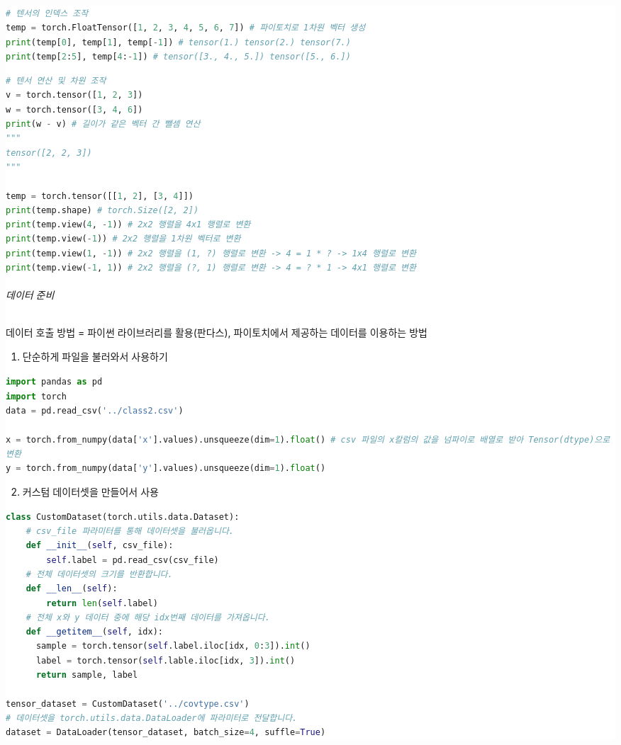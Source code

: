``` python
# 텐서의 인덱스 조작
temp = torch.FloatTensor([1, 2, 3, 4, 5, 6, 7]) # 파이토치로 1차원 벡터 생성
print(temp[0], temp[1], temp[-1]) # tensor(1.) tensor(2.) tensor(7.)
print(temp[2:5], temp[4:-1]) # tensor([3., 4., 5.]) tensor([5., 6.])
```

``` python
# 텐서 연산 및 차원 조작
v = torch.tensor([1, 2, 3])
w = torch.tensor([3, 4, 6])
print(w - v) # 길이가 같은 벡터 간 뺄셈 연산
"""
tensor([2, 2, 3])
"""

temp = torch.tensor([[1, 2], [3, 4]])
print(temp.shape) # torch.Size([2, 2])
print(temp.view(4, -1)) # 2x2 행렬을 4x1 행렬로 변환
print(temp.view(-1)) # 2x2 행렬을 1차원 벡터로 변환
print(temp.view(1, -1)) # 2x2 행렬을 (1, ?) 행렬로 변환 -> 4 = 1 * ? -> 1x4 행렬로 변환
print(temp.view(-1, 1)) # 2x2 행렬을 (?, 1) 행렬로 변환 -> 4 = ? * 1 -> 4x1 행렬로 변환
```

###### 데이터 준비
데이터 호출 방법 = 파이썬 라이브러리를 활용(판다스), 파이토치에서 제공하는 데이터를 이용하는 방법  

1. 단순하게 파일을 불러와서 사용하기  
``` python
import pandas as pd
import torch
data = pd.read_csv('../class2.csv')

x = torch.from_numpy(data['x'].values).unsqueeze(dim=1).float() # csv 파일의 x칼럼의 값을 넘파이로 배열로 받아 Tensor(dtype)으로 변환
y = torch.from_numpy(data['y'].values).unsqueeze(dim=1).float()
```

2. 커스텀 데이터셋을 만들어서 사용  
``` python
class CustomDataset(torch.utils.data.Dataset):
    # csv_file 파라미터를 통해 데이터셋을 불러옵니다.
    def __init__(self, csv_file):
        self.label = pd.read_csv(csv_file)
    # 전체 데이터셋의 크기를 반환합니다.
    def __len__(self):
        return len(self.label)
    # 전체 x와 y 데이터 중에 해당 idx번째 데이터를 가져옵니다.
    def __getitem__(self, idx):
      sample = torch.tensor(self.label.iloc[idx, 0:3]).int()
      label = torch.tensor(self.lable.iloc[idx, 3]).int()
      return sample, label

tensor_dataset = CustomDataset('../covtype.csv')
# 데이터셋을 torch.utils.data.DataLoader에 파라미터로 전달합니다.
dataset = DataLoader(tensor_dataset, batch_size=4, suffle=True)
```
